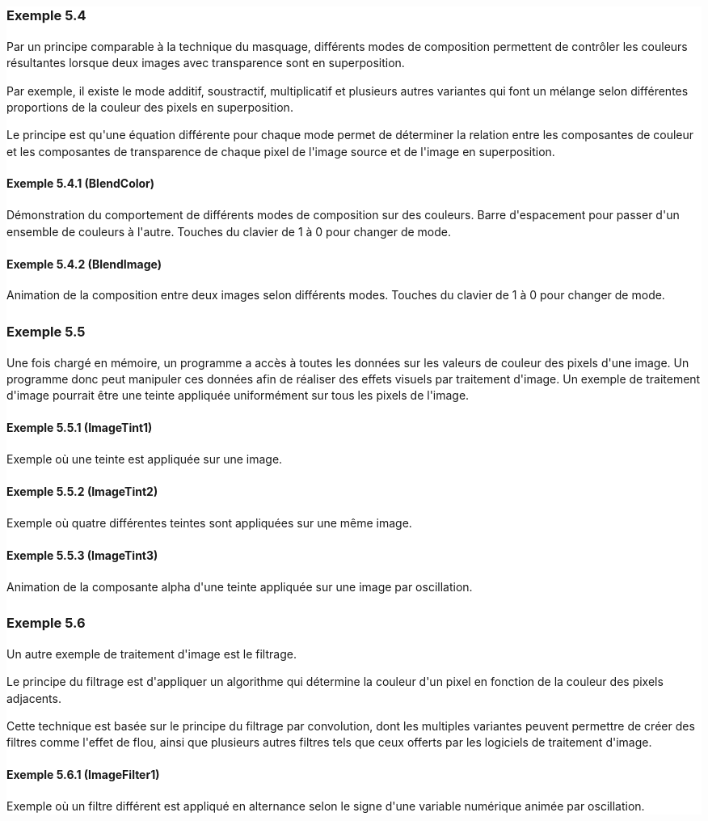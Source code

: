 ### Exemple 5.4

Par un principe comparable à la technique du masquage, différents modes de composition permettent de contrôler les couleurs résultantes lorsque deux images avec transparence sont en superposition.

Par exemple, il existe le mode additif, soustractif, multiplicatif et plusieurs autres variantes qui font un mélange selon différentes proportions de la couleur des pixels en superposition.

Le principe est qu'une équation différente pour chaque mode permet de déterminer la relation entre les composantes de couleur et les composantes de transparence de chaque pixel de l'image source et de l'image en superposition.

#### Exemple 5.4.1 (BlendColor)

Démonstration du comportement de différents modes de composition sur des couleurs.
Barre d'espacement pour passer d'un ensemble de couleurs à l'autre.
Touches du clavier de 1 à 0 pour changer de mode.

#### Exemple 5.4.2 (BlendImage)

Animation de la composition entre deux images selon différents modes.
Touches du clavier de 1 à 0 pour changer de mode.

### Exemple 5.5

Une fois chargé en mémoire, un programme a accès à toutes les données sur les valeurs de couleur des pixels d'une image. Un programme donc peut manipuler ces données afin de réaliser des effets visuels par traitement d'image. Un exemple de traitement d'image pourrait être une teinte appliquée uniformément sur tous les pixels de l'image.

#### Exemple 5.5.1 (ImageTint1)

Exemple où une teinte est appliquée sur une image.

#### Exemple 5.5.2 (ImageTint2)

Exemple où quatre différentes teintes sont appliquées sur une même image.

#### Exemple 5.5.3 (ImageTint3)

Animation de la composante alpha d'une teinte appliquée sur une image par oscillation.

### Exemple 5.6

Un autre exemple de traitement d'image est le filtrage.

Le principe du filtrage est d'appliquer un algorithme qui détermine la couleur d'un pixel en fonction de la couleur des pixels adjacents.

Cette technique est basée sur le principe du filtrage par convolution, dont les multiples variantes peuvent permettre de créer des filtres comme l'effet de flou, ainsi que plusieurs autres filtres tels que ceux offerts par les logiciels de traitement d'image.

#### Exemple 5.6.1 (ImageFilter1)

Exemple où un filtre différent est appliqué en alternance selon le signe d'une variable numérique animée par oscillation.
